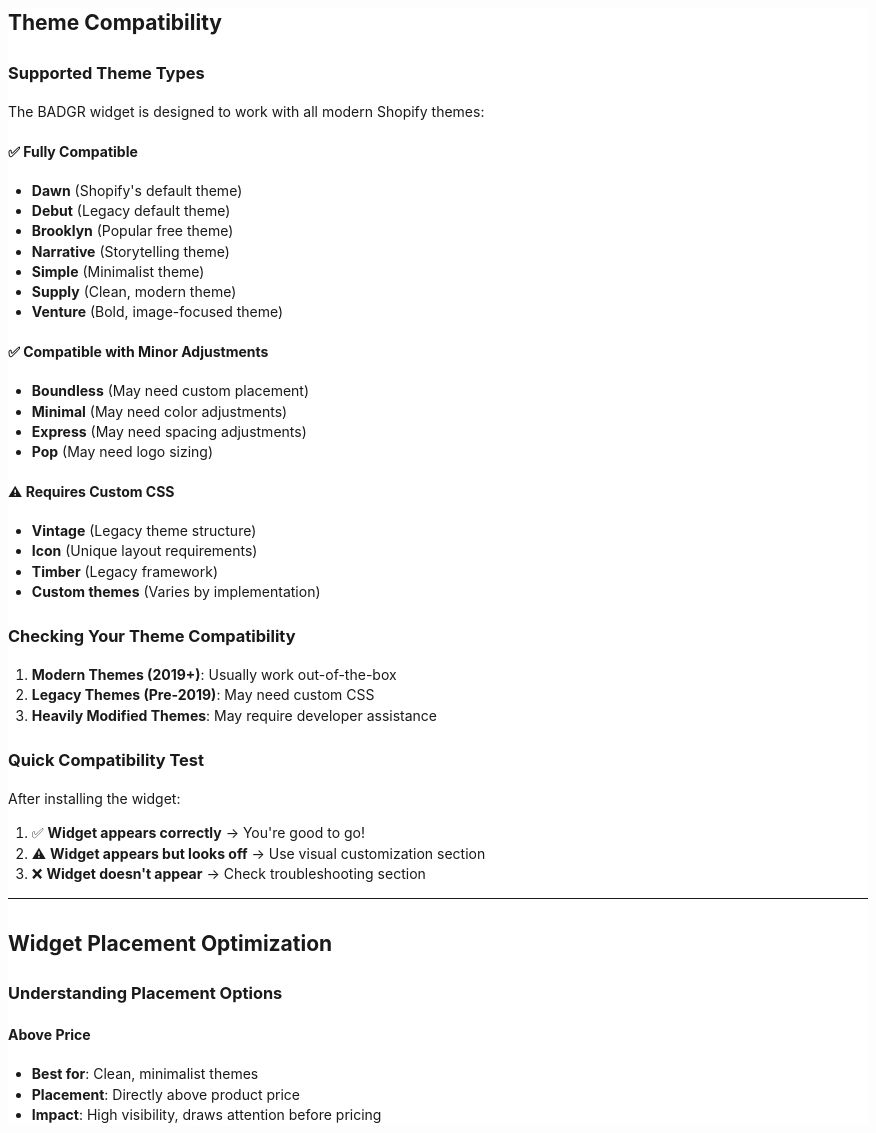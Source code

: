 
## Theme Compatibility

### Supported Theme Types

The BADGR widget is designed to work with all modern Shopify themes:

#### ✅ **Fully Compatible**
- **Dawn** (Shopify's default theme)
- **Debut** (Legacy default theme)
- **Brooklyn** (Popular free theme)
- **Narrative** (Storytelling theme)
- **Simple** (Minimalist theme)
- **Supply** (Clean, modern theme)
- **Venture** (Bold, image-focused theme)

#### ✅ **Compatible with Minor Adjustments**
- **Boundless** (May need custom placement)
- **Minimal** (May need color adjustments)
- **Express** (May need spacing adjustments)
- **Pop** (May need logo sizing)

#### ⚠️ **Requires Custom CSS**
- **Vintage** (Legacy theme structure)
- **Icon** (Unique layout requirements)
- **Timber** (Legacy framework)
- **Custom themes** (Varies by implementation)

### Checking Your Theme Compatibility

1. **Modern Themes (2019+)**: Usually work out-of-the-box
2. **Legacy Themes (Pre-2019)**: May need custom CSS
3. **Heavily Modified Themes**: May require developer assistance

### Quick Compatibility Test

After installing the widget:

1. ✅ **Widget appears correctly** → You're good to go!
2. ⚠️ **Widget appears but looks off** → Use visual customization section
3. ❌ **Widget doesn't appear** → Check troubleshooting section

---

## Widget Placement Optimization

### Understanding Placement Options

#### **Above Price** 
- **Best for**: Clean, minimalist themes
- **Placement**: Directly above product price
- **Impact**: High visibility, draws attention before pricing
